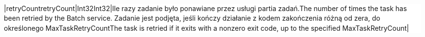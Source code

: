 |<span data-ttu-id="31a3f-173">retryCount</span><span class="sxs-lookup"><span data-stu-id="31a3f-173">retryCount</span></span>|<span data-ttu-id="31a3f-174">Int32</span><span class="sxs-lookup"><span data-stu-id="31a3f-174">Int32</span></span>|<span data-ttu-id="31a3f-175">Ile razy zadanie było ponawiane przez usługi partia zadań.</span><span class="sxs-lookup"><span data-stu-id="31a3f-175">The number of times the task has been retried by the Batch service.</span></span> <span data-ttu-id="31a3f-176">Zadanie jest podjęta, jeśli kończy działanie z kodem zakończenia różną od zera, do określonego MaxTaskRetryCount</span><span class="sxs-lookup"><span data-stu-id="31a3f-176">The task is retried if it exits with a nonzero exit code, up to the specified MaxTaskRetryCount</span></span>|
